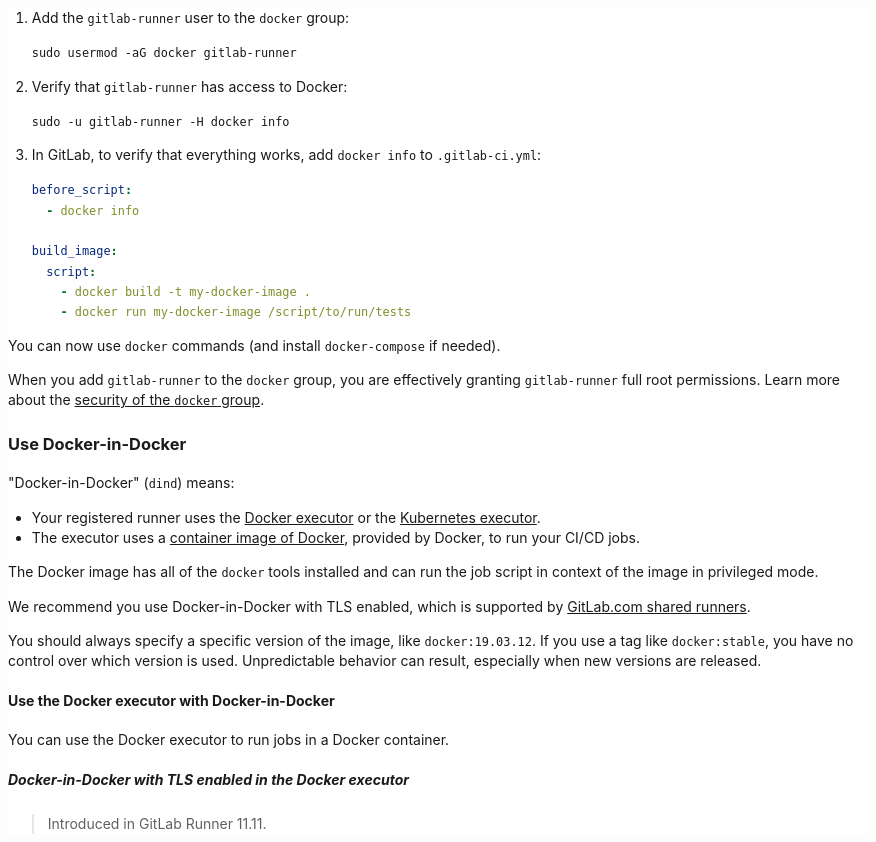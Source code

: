 1. Add the `gitlab-runner` user to the `docker` group:

   ```shell
   sudo usermod -aG docker gitlab-runner
   ```

1. Verify that `gitlab-runner` has access to Docker:

   ```shell
   sudo -u gitlab-runner -H docker info
   ```

1. In GitLab, to verify that everything works, add `docker info` to `.gitlab-ci.yml`:

   ```yaml
   before_script:
     - docker info

   build_image:
     script:
       - docker build -t my-docker-image .
       - docker run my-docker-image /script/to/run/tests
   ```

You can now use `docker` commands (and install `docker-compose` if needed).

When you add `gitlab-runner` to the `docker` group, you are effectively granting `gitlab-runner` full root permissions.
Learn more about the [security of the `docker` group](https://blog.zopyx.com/on-docker-security-docker-group-considered-harmful/).

### Use Docker-in-Docker

"Docker-in-Docker" (`dind`) means:

- Your registered runner uses the [Docker executor](https://docs.gitlab.com/runner/executors/docker.html) or the [Kubernetes executor](https://docs.gitlab.com/runner/executors/kubernetes.html).
- The executor uses a [container image of Docker](https://hub.docker.com/_/docker/), provided
  by Docker, to run your CI/CD jobs.

The Docker image has all of the `docker` tools installed and can run
the job script in context of the image in privileged mode.

We recommend you use Docker-in-Docker with TLS enabled,
which is supported by [GitLab.com shared runners](../runners/index.md).

You should always specify a specific version of the image, like `docker:19.03.12`.
If you use a tag like `docker:stable`, you have no control over which version is used.
Unpredictable behavior can result, especially when new versions are released.

#### Use the Docker executor with Docker-in-Docker

You can use the Docker executor to run jobs in a Docker container.

##### Docker-in-Docker with TLS enabled in the Docker executor

> Introduced in GitLab Runner 11.11.
